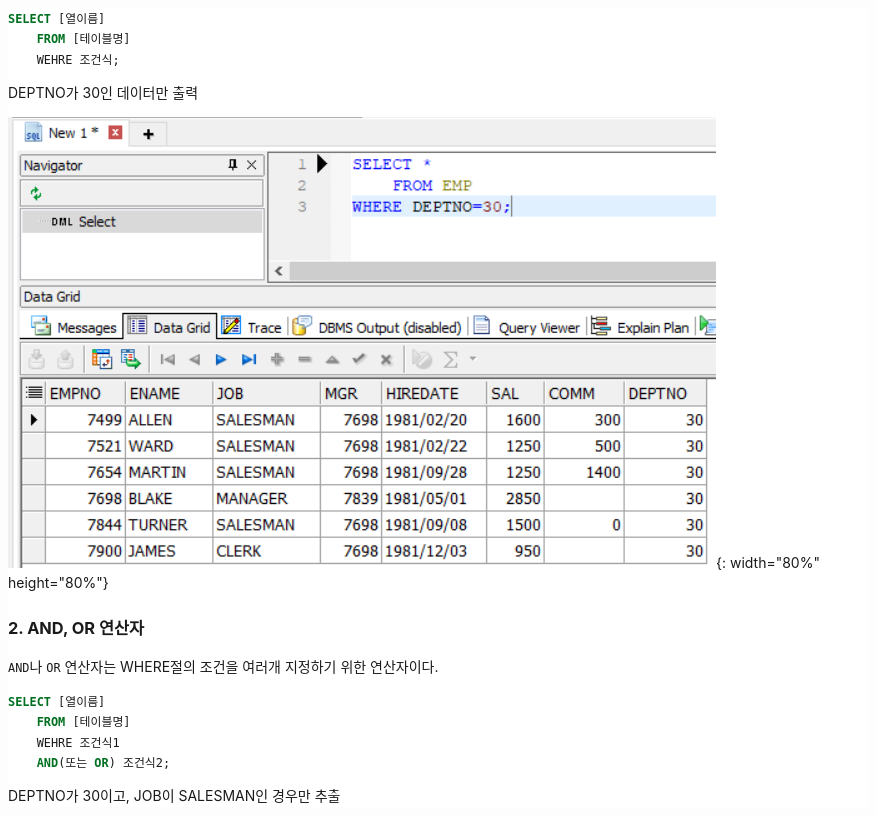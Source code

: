 ```sql
SELECT [열이름]
	FROM [테이블명]
  	WEHRE 조건식;
```

DEPTNO가 30인 데이터만 출력  

![png](/assets/images/sql/2/where1.PNG){: width="80%" height="80%"}  


### 2. AND, OR 연산자  

`AND`나 `OR` 연산자는 WHERE절의 조건을 여러개 지정하기 위한 연산자이다.  

```sql
SELECT [열이름]
	FROM [테이블명]
  	WEHRE 조건식1
    AND(또는 OR) 조건식2;
```

DEPTNO가 30이고, JOB이 SALESMAN인 경우만 추출  
